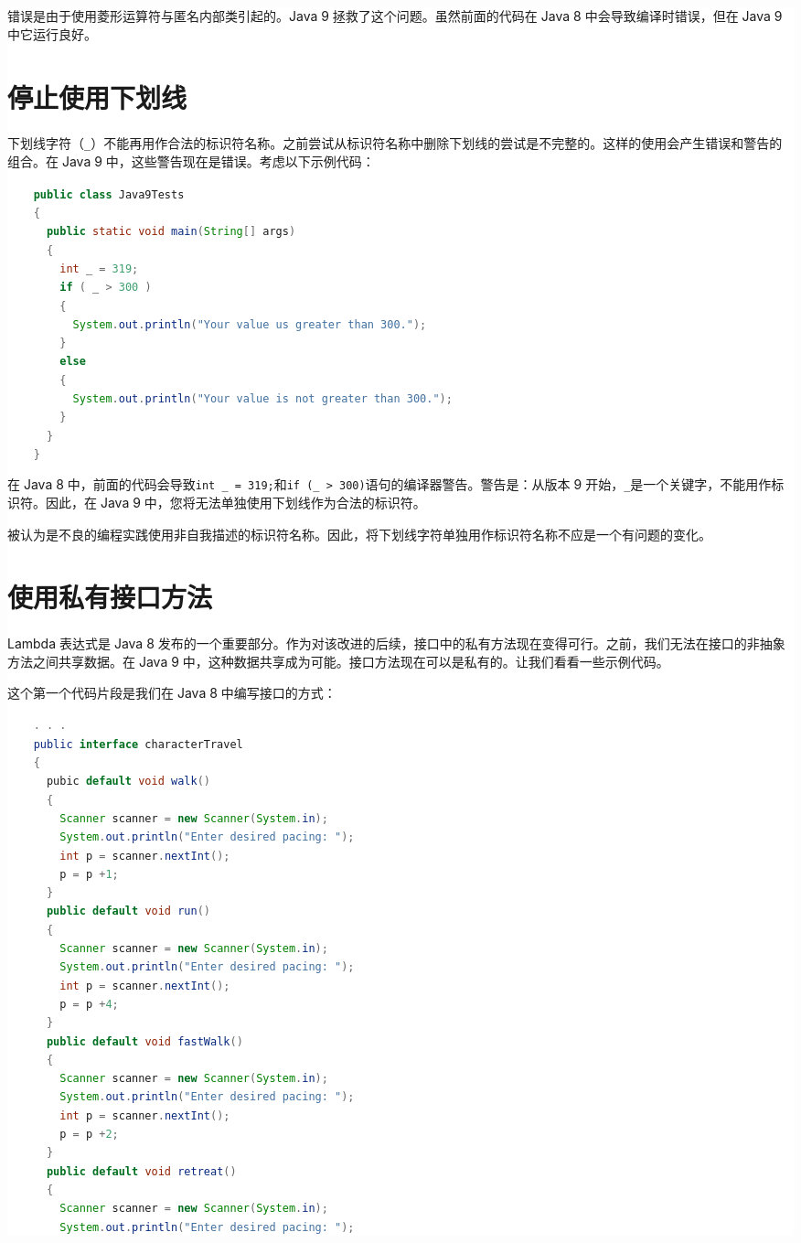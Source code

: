 错误是由于使用菱形运算符与匿名内部类引起的。Java 9 拯救了这个问题。虽然前面的代码在 Java 8 中会导致编译时错误，但在 Java 9 中它运行良好。

# 停止使用下划线

下划线字符（`_`）不能再用作合法的标识符名称。之前尝试从标识符名称中删除下划线的尝试是不完整的。这样的使用会产生错误和警告的组合。在 Java 9 中，这些警告现在是错误。考虑以下示例代码：

```java
    public class Java9Tests 
    { 
      public static void main(String[] args) 
      {
        int _ = 319;
        if ( _ > 300 )
        {
          System.out.println("Your value us greater than 300."); 
        } 
        else 
        {
          System.out.println("Your value is not greater than 300.");
        }
      }
    }
```

在 Java 8 中，前面的代码会导致`int _ = 319;`和`if (_ > 300)`语句的编译器警告。警告是：从版本 9 开始，`_`是一个关键字，不能用作标识符。因此，在 Java 9 中，您将无法单独使用下划线作为合法的标识符。

被认为是不良的编程实践使用非自我描述的标识符名称。因此，将下划线字符单独用作标识符名称不应是一个有问题的变化。

# 使用私有接口方法

Lambda 表达式是 Java 8 发布的一个重要部分。作为对该改进的后续，接口中的私有方法现在变得可行。之前，我们无法在接口的非抽象方法之间共享数据。在 Java 9 中，这种数据共享成为可能。接口方法现在可以是私有的。让我们看看一些示例代码。

这个第一个代码片段是我们在 Java 8 中编写接口的方式：

```java
    . . . 
    public interface characterTravel
    {
      pubic default void walk()
      {
        Scanner scanner = new Scanner(System.in);
        System.out.println("Enter desired pacing: ");
        int p = scanner.nextInt();
        p = p +1;
      }
      public default void run()
      {
        Scanner scanner = new Scanner(System.in);
        System.out.println("Enter desired pacing: ");
        int p = scanner.nextInt();
        p = p +4;
      }
      public default void fastWalk()
      {
        Scanner scanner = new Scanner(System.in);
        System.out.println("Enter desired pacing: ");
        int p = scanner.nextInt();
        p = p +2;
      }
      public default void retreat()
      {
        Scanner scanner = new Scanner(System.in);
        System.out.println("Enter desired pacing: ");
```